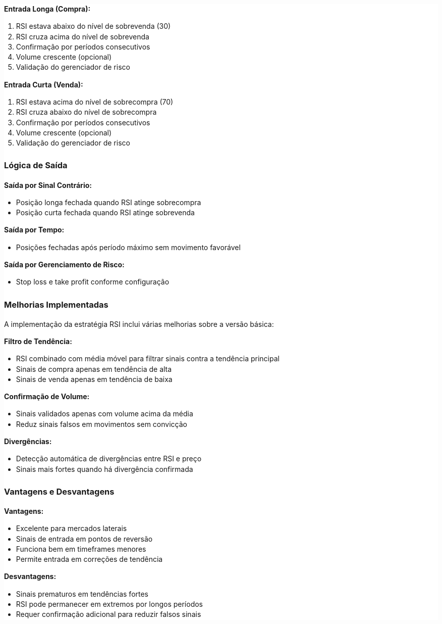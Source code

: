 **Entrada Longa (Compra):**
1. RSI estava abaixo do nível de sobrevenda (30)
2. RSI cruza acima do nível de sobrevenda
3. Confirmação por períodos consecutivos
4. Volume crescente (opcional)
5. Validação do gerenciador de risco

**Entrada Curta (Venda):**
1. RSI estava acima do nível de sobrecompra (70)
2. RSI cruza abaixo do nível de sobrecompra
3. Confirmação por períodos consecutivos
4. Volume crescente (opcional)
5. Validação do gerenciador de risco

### Lógica de Saída

**Saída por Sinal Contrário:**
- Posição longa fechada quando RSI atinge sobrecompra
- Posição curta fechada quando RSI atinge sobrevenda

**Saída por Tempo:**
- Posições fechadas após período máximo sem movimento favorável

**Saída por Gerenciamento de Risco:**
- Stop loss e take profit conforme configuração

### Melhorias Implementadas

A implementação da estratégia RSI inclui várias melhorias sobre a versão básica:

**Filtro de Tendência:**
- RSI combinado com média móvel para filtrar sinais contra a tendência principal
- Sinais de compra apenas em tendência de alta
- Sinais de venda apenas em tendência de baixa

**Confirmação de Volume:**
- Sinais validados apenas com volume acima da média
- Reduz sinais falsos em movimentos sem convicção

**Divergências:**
- Detecção automática de divergências entre RSI e preço
- Sinais mais fortes quando há divergência confirmada

### Vantagens e Desvantagens

**Vantagens:**
- Excelente para mercados laterais
- Sinais de entrada em pontos de reversão
- Funciona bem em timeframes menores
- Permite entrada em correções de tendência

**Desvantagens:**
- Sinais prematuros em tendências fortes
- RSI pode permanecer em extremos por longos períodos
- Requer confirmação adicional para reduzir falsos sinais
